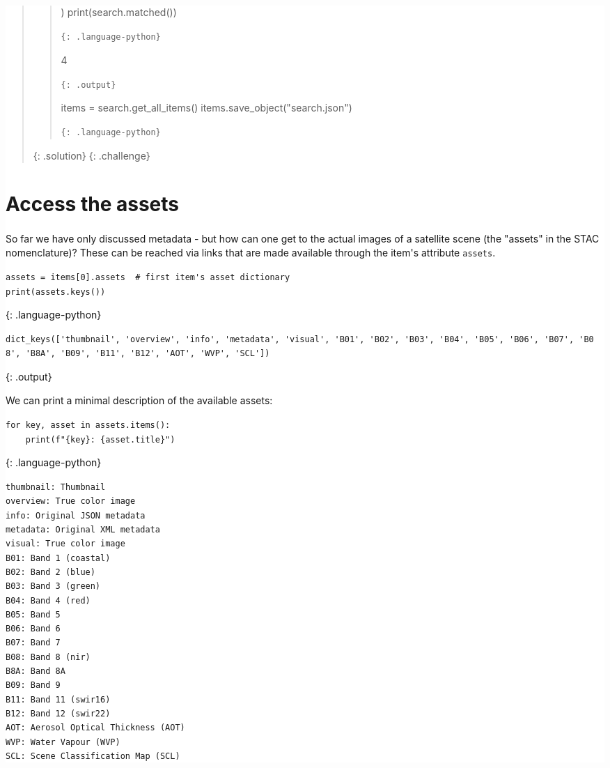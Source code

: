 > > )
> > print(search.matched())
> > ~~~
> > {: .language-python}
> >
> > ~~~
> > 4
> > ~~~
> > {: .output}
> >
> > ~~~
> > items = search.get_all_items()
> > items.save_object("search.json")
> > ~~~
> > {: .language-python}
> {: .solution}
{: .challenge}

# Access the assets

So far we have only discussed metadata - but how can one get to the actual images of a satellite scene (the "assets" in
the STAC nomenclature)? These can be reached via links that are made available through the item's attribute `assets`.

~~~
assets = items[0].assets  # first item's asset dictionary
print(assets.keys())
~~~
{: .language-python}

~~~
dict_keys(['thumbnail', 'overview', 'info', 'metadata', 'visual', 'B01', 'B02', 'B03', 'B04', 'B05', 'B06', 'B07', 'B08', 'B8A', 'B09', 'B11', 'B12', 'AOT', 'WVP', 'SCL'])
~~~
{: .output}

We can print a minimal description of the available assets:

~~~
for key, asset in assets.items():
    print(f"{key}: {asset.title}")
~~~
{: .language-python}

~~~
thumbnail: Thumbnail
overview: True color image
info: Original JSON metadata
metadata: Original XML metadata
visual: True color image
B01: Band 1 (coastal)
B02: Band 2 (blue)
B03: Band 3 (green)
B04: Band 4 (red)
B05: Band 5
B06: Band 6
B07: Band 7
B08: Band 8 (nir)
B8A: Band 8A
B09: Band 9
B11: Band 11 (swir16)
B12: Band 12 (swir22)
AOT: Aerosol Optical Thickness (AOT)
WVP: Water Vapour (WVP)
SCL: Scene Classification Map (SCL)
~~~